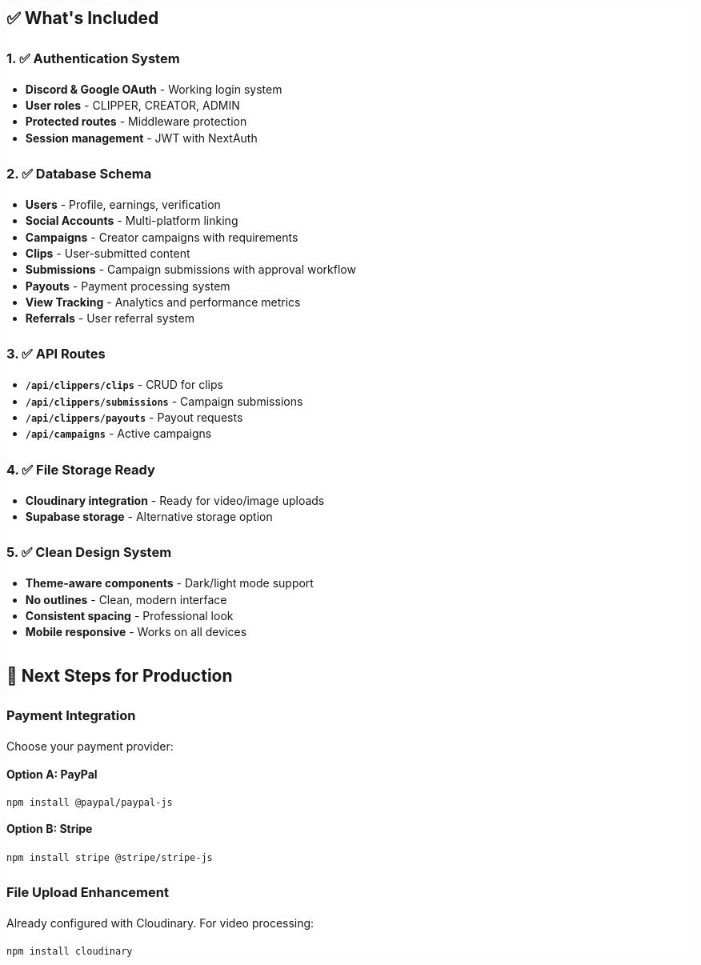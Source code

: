 ## ✅ What's Included

### 1. ✅ Authentication System
- **Discord & Google OAuth** - Working login system
- **User roles** - CLIPPER, CREATOR, ADMIN
- **Protected routes** - Middleware protection
- **Session management** - JWT with NextAuth

### 2. ✅ Database Schema
- **Users** - Profile, earnings, verification
- **Social Accounts** - Multi-platform linking
- **Campaigns** - Creator campaigns with requirements
- **Clips** - User-submitted content
- **Submissions** - Campaign submissions with approval workflow
- **Payouts** - Payment processing system
- **View Tracking** - Analytics and performance metrics
- **Referrals** - User referral system

### 3. ✅ API Routes
- **`/api/clippers/clips`** - CRUD for clips
- **`/api/clippers/submissions`** - Campaign submissions
- **`/api/clippers/payouts`** - Payout requests
- **`/api/campaigns`** - Active campaigns

### 4. ✅ File Storage Ready
- **Cloudinary integration** - Ready for video/image uploads
- **Supabase storage** - Alternative storage option

### 5. ✅ Clean Design System
- **Theme-aware components** - Dark/light mode support
- **No outlines** - Clean, modern interface
- **Consistent spacing** - Professional look
- **Mobile responsive** - Works on all devices

## 🔄 Next Steps for Production

### Payment Integration
Choose your payment provider:

**Option A: PayPal**
```bash
npm install @paypal/paypal-js
```

**Option B: Stripe**
```bash
npm install stripe @stripe/stripe-js
```

### File Upload Enhancement
Already configured with Cloudinary. For video processing:
```bash
npm install cloudinary
```
